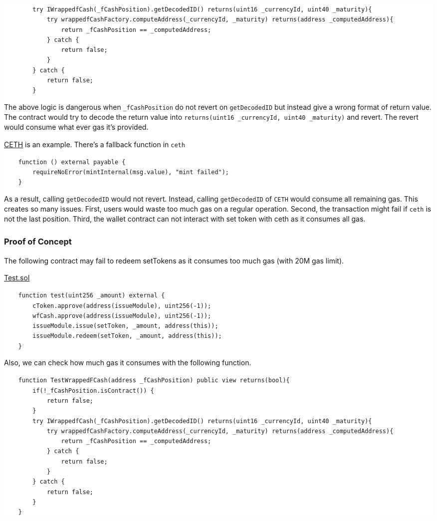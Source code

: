             try IWrappedfCash(_fCashPosition).getDecodedID() returns(uint16 _currencyId, uint40 _maturity){
                try wrappedfCashFactory.computeAddress(_currencyId, _maturity) returns(address _computedAddress){
                    return _fCashPosition == _computedAddress;
                } catch {
                    return false;
                }
            } catch {
                return false;
            }

The above logic is dangerous when `_fCashPosition` do not revert on `getDecodedID` but instead give a wrong format of return value. The contract would try to decode the return value into `returns(uint16 _currencyId, uint40 _maturity)` and revert. The revert would consume what ever gas it’s provided.

[CETH](https://etherscan.io/address/0x4Ddc2D193948926D02f9B1fE9e1daa0718270ED5) is an example. There’s a fallback function in `ceth`

        function () external payable {
            requireNoError(mintInternal(msg.value), "mint failed");
        }

As a result, calling `getDecodedID` would not revert. Instead, calling `getDecodedID` of `CETH` would consume all remaining gas. This creates so many issues. First, users would waste too much gas on a regular operation. Second, the transaction might fail if `ceth` is not the last position. Third, the wallet contract can not interact with set token with ceth as it consumes all gas.

### [](#proof-of-concept-4)Proof of Concept

The following contract may fail to redeem setTokens as it consumes too much gas (with 20M gas limit).

[Test.sol](https://gist.github.com/Jonah246/fad9e489fe84a6fb8b4894d7377fd8a2)

        function test(uint256 _amount) external {
            cToken.approve(address(issueModule), uint256(-1));
            wfCash.approve(address(issueModule), uint256(-1));
            issueModule.issue(setToken, _amount, address(this));
            issueModule.redeem(setToken, _amount, address(this));
        }

Also, we can check how much gas it consumes with the following function.

        function TestWrappedFCash(address _fCashPosition) public view returns(bool){
            if(!_fCashPosition.isContract()) {
                return false;
            }
            try IWrappedfCash(_fCashPosition).getDecodedID() returns(uint16 _currencyId, uint40 _maturity){
                try wrappedfCashFactory.computeAddress(_currencyId, _maturity) returns(address _computedAddress){
                    return _fCashPosition == _computedAddress;
                } catch {
                    return false;
                }
            } catch {
                return false;
            }
        }
